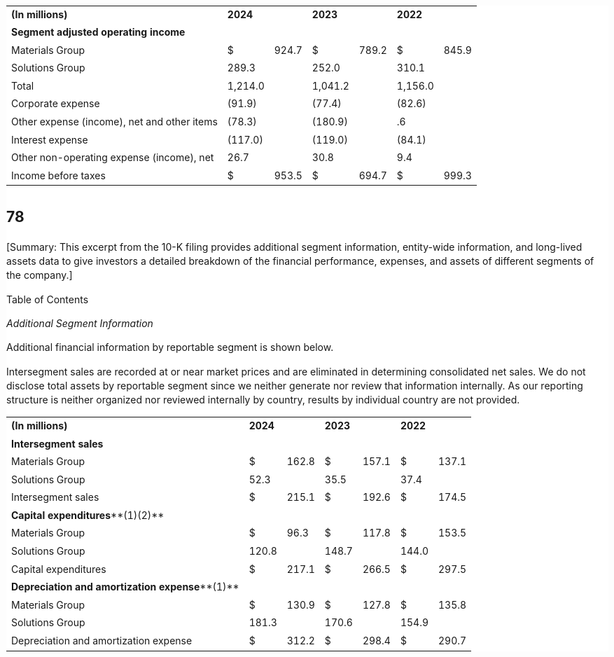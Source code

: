 |  |  |  |  |  |  |  |
| --- | --- | --- | --- | --- | --- | --- |
| **(In millions)** | **2024** | | **2023** | | **2022** | |
| **Segment adjusted operating income** |  | |  | |  | |
| Materials Group | $ | 924.7 | $ | 789.2 | $ | 845.9 |
| Solutions Group | 289.3 | | 252.0 | | 310.1 | |
| Total | 1,214.0 | | 1,041.2 | | 1,156.0 | |
| Corporate expense | (91.9) | | (77.4) | | (82.6) | |
| Other expense (income), net and other items | (78.3) | | (180.9) | | .6 | |
| Interest expense | (117.0) | | (119.0) | | (84.1) | |
| Other non-operating expense (income), net | 26.7 | | 30.8 | | 9.4 | |
| Income before taxes | $ | 953.5 | $ | 694.7 | $ | 999.3 |

78
---
[Summary: This excerpt from the 10-K filing provides additional segment information, entity-wide information, and long-lived assets data to give investors a detailed breakdown of the financial performance, expenses, and assets of different segments of the company.]

Table of Contents

*Additional Segment Information*

Additional financial information by reportable segment is shown below.

Intersegment sales are recorded at or near market prices and are eliminated in determining consolidated net sales. We do not disclose total assets by reportable segment since we neither generate nor review that information internally. As our reporting structure is neither organized nor reviewed internally by country, results by individual country are not provided.

|  |  |  |  |  |  |  |
| --- | --- | --- | --- | --- | --- | --- |
| **(In millions)** | **2024** | | **2023** | | **2022** | |
| **Intersegment sales** |  | |  | |  | |
| Materials Group | $ | 162.8 | $ | 157.1 | $ | 137.1 |
| Solutions Group | 52.3 | | 35.5 | | 37.4 | |
| Intersegment sales | $ | 215.1 | $ | 192.6 | $ | 174.5 |
| **Capital expenditures****(1)(2)** |  | |  | |  | |
| Materials Group | $ | 96.3 | $ | 117.8 | $ | 153.5 |
| Solutions Group | 120.8 | | 148.7 | | 144.0 | |
| Capital expenditures | $ | 217.1 | $ | 266.5 | $ | 297.5 |
| **Depreciation and amortization expense****(1)** |  | |  | |  | |
| Materials Group | $ | 130.9 | $ | 127.8 | $ | 135.8 |
| Solutions Group | 181.3 | | 170.6 | | 154.9 | |
| Depreciation and amortization expense | $ | 312.2 | $ | 298.4 | $ | 290.7 |
